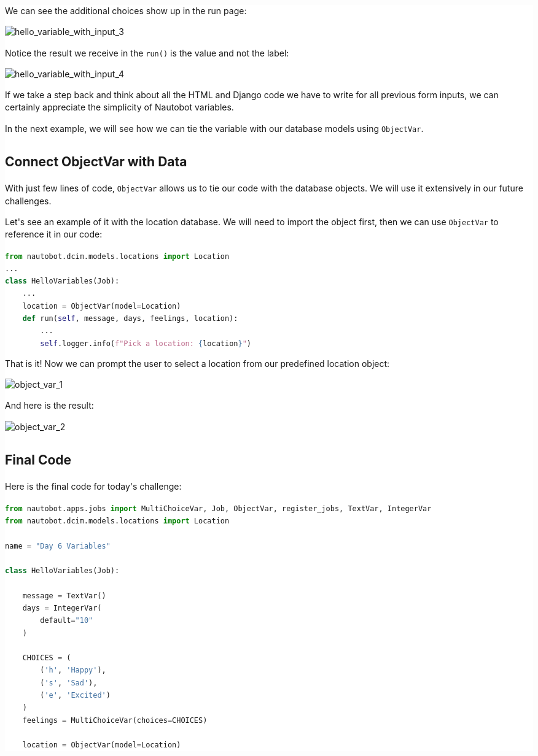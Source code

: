 We can see the additional choices show up in the run page:

![hello_variable_with_input_3](images/hello_variable_with_input_3.png)

Notice the result we receive in the `run()` is the value and not the label:

![hello_variable_with_input_4](images/hello_variable_with_input_4.png)

If we take a step back and think about all the HTML and Django code we have to write for all previous form inputs, we can certainly appreciate the simplicity of Nautobot variables.

In the next example, we will see how we can tie the variable with our database models using `ObjectVar`.

## Connect ObjectVar with Data

With just few lines of code, `ObjectVar` allows us to tie our code with the database objects. We will use it extensively in our future challenges.

Let's see an example of it with the location database. We will need to import the object first, then we can use `ObjectVar` to reference it in our code:

```python
from nautobot.dcim.models.locations import Location 
...
class HelloVariables(Job):
    ...
    location = ObjectVar(model=Location)
    def run(self, message, days, feelings, location):
        ...
        self.logger.info(f"Pick a location: {location}")
```

That is it! Now we can prompt the user to select a location from our predefined location object:

![object_var_1](images/object_var_1.png)

And here is the result:  

![object_var_2](images/object_var_2.png)

## Final Code

Here is the final code for today's challenge:

```python
from nautobot.apps.jobs import MultiChoiceVar, Job, ObjectVar, register_jobs, TextVar, IntegerVar
from nautobot.dcim.models.locations import Location 

name = "Day 6 Variables"

class HelloVariables(Job):

    message = TextVar()
    days = IntegerVar(
        default="10"
    )

    CHOICES = (
        ('h', 'Happy'),
        ('s', 'Sad'),
        ('e', 'Excited')
    )
    feelings = MultiChoiceVar(choices=CHOICES)

    location = ObjectVar(model=Location)

```